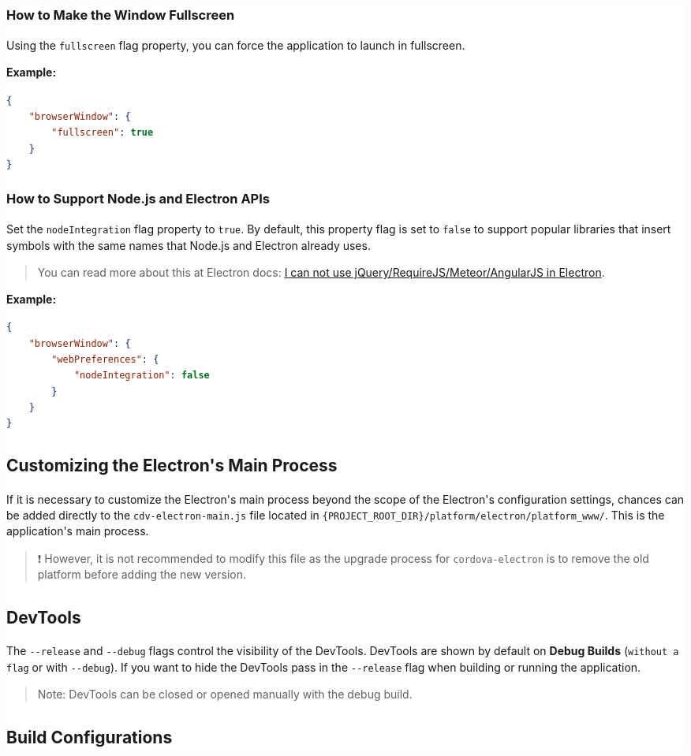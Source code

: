 ### How to Make the Window Fullscreen

Using the `fullscreen` flag property, you can force the application to launch in fullscreen.

**Example:**

```json
{
    "browserWindow": {
        "fullscreen": true
    }
}
```

### How to Support Node.js and Electron APIs

Set the `nodeIntegration` flag property to `true`.  By default, this property flag is set to `false` to support popular libraries that insert symbols with the same names that Node.js and Electron already uses.

> You can read more about this at Electron docs: [I can not use jQuery/RequireJS/Meteor/AngularJS in Electron](https://electronjs.org/docs/faq#i-can-not-use-jqueryrequirejsmeteorangularjs-in-electron).

 **Example:**

```json
{
    "browserWindow": {
        "webPreferences": {
            "nodeIntegration": false
        }
    }
}
```

## Customizing the Electron's Main Process

If it is necessary to customize the Electron's main process beyond the scope of the Electron's configuration settings, chances can be added directly to the `cdv-electron-main.js` file located in `{PROJECT_ROOT_DIR}/platform/electron/platform_www/`. This is the application's main process.

> &#10071; However, it is not recommended to modify this file as the upgrade process for `cordova-electron` is to remove the old platform before adding the new version.

## DevTools

The `--release` and `--debug` flags control the visibility of the DevTools. DevTools are shown by default on **Debug Builds** (`without a flag` or with `--debug`). If you want to hide the DevTools pass in the `--release` flag when building or running the application.

> Note: DevTools can be closed or opened manually with the debug build.

## Build Configurations
